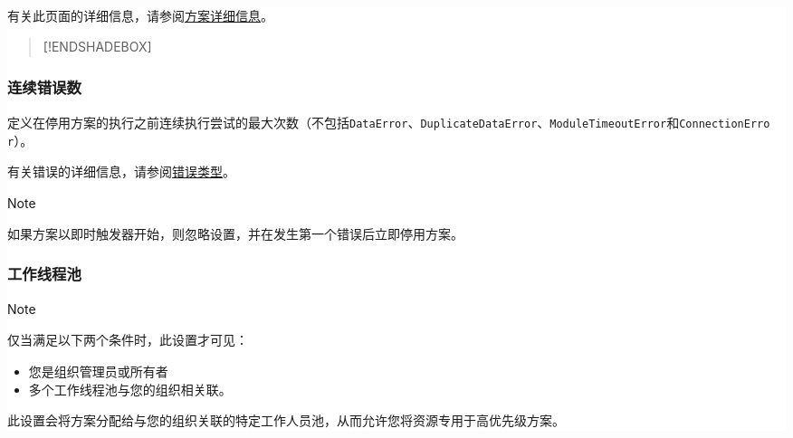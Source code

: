 有关此页面的详细信息，请参阅[方案详细信息](/help/workfront-fusion/get-started-with-fusion/navigate-fusion/scenario-details.md)。

>[!ENDSHADEBOX]

### 连续错误数

定义在停用方案的执行之前连续执行尝试的最大次数（不包括`DataError`、`DuplicateDataError`、`ModuleTimeoutError`和`ConnectionError`）。

有关错误的详细信息，请参阅[错误类型](/help/workfront-fusion/references/errors/error-processing.md)。

>[!NOTE]
>
>如果方案以即时触发器开始，则忽略设置，并在发生第一个错误后立即停用方案。

### 工作线程池

>[!NOTE]
>
>仅当满足以下两个条件时，此设置才可见：
>
>* 您是组织管理员或所有者
>* 多个工作线程池与您的组织相关联。

此设置会将方案分配给与您的组织关联的特定工作人员池，从而允许您将资源专用于高优先级方案。
